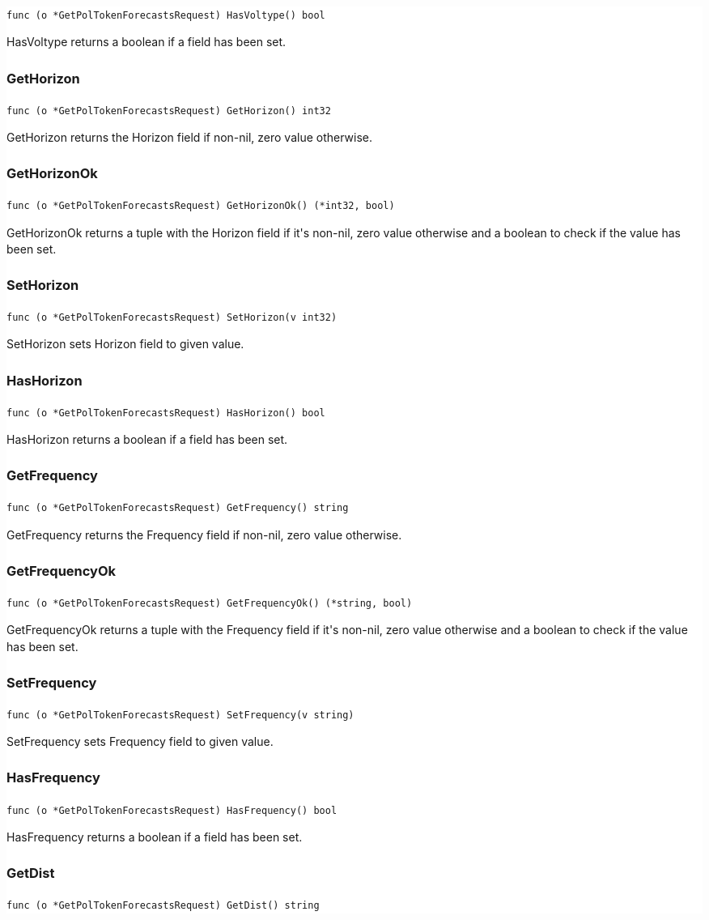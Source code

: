 `func (o *GetPolTokenForecastsRequest) HasVoltype() bool`

HasVoltype returns a boolean if a field has been set.

### GetHorizon

`func (o *GetPolTokenForecastsRequest) GetHorizon() int32`

GetHorizon returns the Horizon field if non-nil, zero value otherwise.

### GetHorizonOk

`func (o *GetPolTokenForecastsRequest) GetHorizonOk() (*int32, bool)`

GetHorizonOk returns a tuple with the Horizon field if it's non-nil, zero value otherwise
and a boolean to check if the value has been set.

### SetHorizon

`func (o *GetPolTokenForecastsRequest) SetHorizon(v int32)`

SetHorizon sets Horizon field to given value.

### HasHorizon

`func (o *GetPolTokenForecastsRequest) HasHorizon() bool`

HasHorizon returns a boolean if a field has been set.

### GetFrequency

`func (o *GetPolTokenForecastsRequest) GetFrequency() string`

GetFrequency returns the Frequency field if non-nil, zero value otherwise.

### GetFrequencyOk

`func (o *GetPolTokenForecastsRequest) GetFrequencyOk() (*string, bool)`

GetFrequencyOk returns a tuple with the Frequency field if it's non-nil, zero value otherwise
and a boolean to check if the value has been set.

### SetFrequency

`func (o *GetPolTokenForecastsRequest) SetFrequency(v string)`

SetFrequency sets Frequency field to given value.

### HasFrequency

`func (o *GetPolTokenForecastsRequest) HasFrequency() bool`

HasFrequency returns a boolean if a field has been set.

### GetDist

`func (o *GetPolTokenForecastsRequest) GetDist() string`
